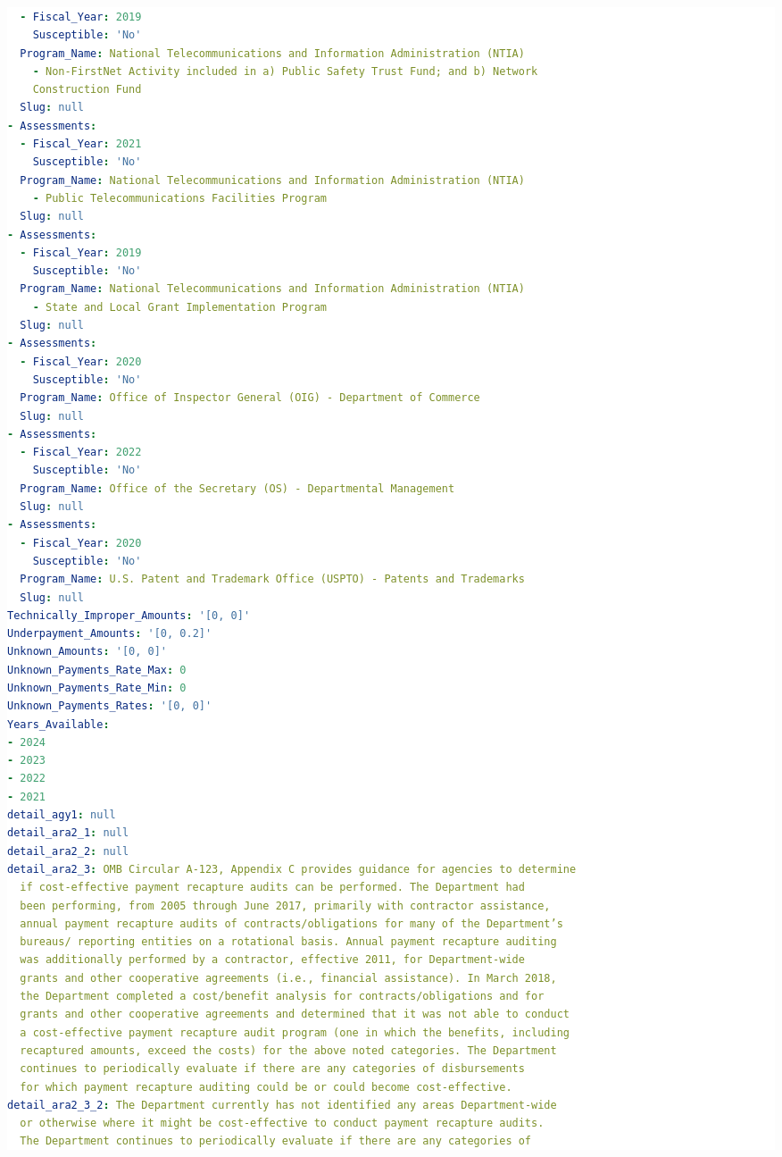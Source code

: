 ```yaml
  - Fiscal_Year: 2019
    Susceptible: 'No'
  Program_Name: National Telecommunications and Information Administration (NTIA)
    - Non-FirstNet Activity included in a) Public Safety Trust Fund; and b) Network
    Construction Fund
  Slug: null
- Assessments:
  - Fiscal_Year: 2021
    Susceptible: 'No'
  Program_Name: National Telecommunications and Information Administration (NTIA)
    - Public Telecommunications Facilities Program
  Slug: null
- Assessments:
  - Fiscal_Year: 2019
    Susceptible: 'No'
  Program_Name: National Telecommunications and Information Administration (NTIA)
    - State and Local Grant Implementation Program
  Slug: null
- Assessments:
  - Fiscal_Year: 2020
    Susceptible: 'No'
  Program_Name: Office of Inspector General (OIG) - Department of Commerce
  Slug: null
- Assessments:
  - Fiscal_Year: 2022
    Susceptible: 'No'
  Program_Name: Office of the Secretary (OS) - Departmental Management
  Slug: null
- Assessments:
  - Fiscal_Year: 2020
    Susceptible: 'No'
  Program_Name: U.S. Patent and Trademark Office (USPTO) - Patents and Trademarks
  Slug: null
Technically_Improper_Amounts: '[0, 0]'
Underpayment_Amounts: '[0, 0.2]'
Unknown_Amounts: '[0, 0]'
Unknown_Payments_Rate_Max: 0
Unknown_Payments_Rate_Min: 0
Unknown_Payments_Rates: '[0, 0]'
Years_Available:
- 2024
- 2023
- 2022
- 2021
detail_agy1: null
detail_ara2_1: null
detail_ara2_2: null
detail_ara2_3: OMB Circular A-123, Appendix C provides guidance for agencies to determine
  if cost-effective payment recapture audits can be performed. The Department had
  been performing, from 2005 through June 2017, primarily with contractor assistance,
  annual payment recapture audits of contracts/obligations for many of the Department’s
  bureaus/ reporting entities on a rotational basis. Annual payment recapture auditing
  was additionally performed by a contractor, effective 2011, for Department-wide
  grants and other cooperative agreements (i.e., financial assistance). In March 2018,
  the Department completed a cost/benefit analysis for contracts/obligations and for
  grants and other cooperative agreements and determined that it was not able to conduct
  a cost-effective payment recapture audit program (one in which the benefits, including
  recaptured amounts, exceed the costs) for the above noted categories. The Department
  continues to periodically evaluate if there are any categories of disbursements
  for which payment recapture auditing could be or could become cost-effective.
detail_ara2_3_2: The Department currently has not identified any areas Department-wide
  or otherwise where it might be cost-effective to conduct payment recapture audits.
  The Department continues to periodically evaluate if there are any categories of
```